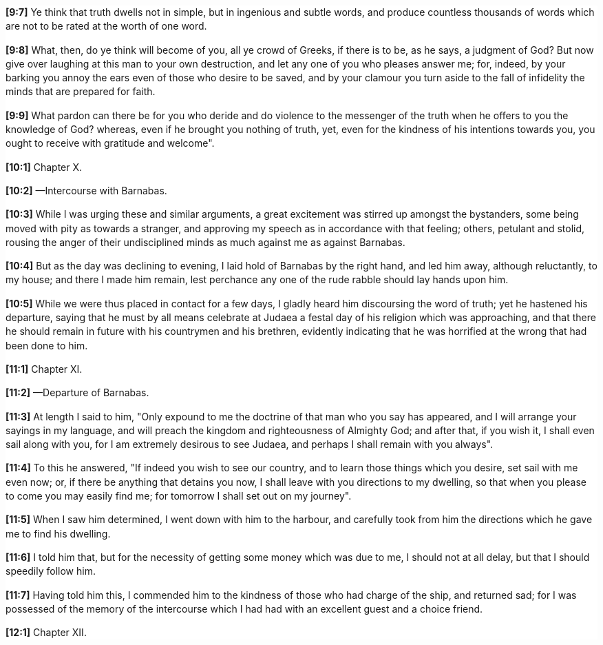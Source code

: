 **[9:7]** Ye think that truth dwells not in simple, but in ingenious and subtle words, and produce countless thousands of words which are not to be rated at the worth of one word.

**[9:8]** What, then, do ye think will become of you, all ye crowd of Greeks, if there is to be, as he says, a judgment of God? But now give over laughing at this man to your own destruction, and let any one of you who pleases answer me; for, indeed, by your barking you annoy the ears even of those who desire to be saved, and by your clamour you turn aside to the fall of infidelity the minds that are prepared for faith.

**[9:9]** What pardon can there be for you who deride and do violence to the messenger of the truth when he offers to you the knowledge of God? whereas, even if he brought you nothing of truth, yet, even for the kindness of his intentions towards you, you ought to receive with gratitude and welcome".

**[10:1]** Chapter X.

**[10:2]** —Intercourse with Barnabas.

**[10:3]** While I was urging these and similar arguments, a great excitement was stirred up amongst the bystanders, some being moved with pity as towards a stranger, and approving my speech as in accordance with that feeling; others, petulant and stolid, rousing the anger of their undisciplined minds as much against me as against Barnabas.

**[10:4]** But as the day was declining to evening, I laid hold of Barnabas by the right hand, and led him away, although reluctantly, to my house; and there I made him remain, lest perchance any one of the rude rabble should lay hands upon him.

**[10:5]** While we were thus placed in contact for a few days, I gladly heard him discoursing the word of truth; yet he hastened his departure, saying that he must by all means celebrate at Judaea a festal day of his religion which was approaching, and that there he should remain in future with his countrymen and his brethren, evidently indicating that he was horrified at the wrong that had been done to him.

**[11:1]** Chapter XI.

**[11:2]** —Departure of Barnabas.

**[11:3]** At length I said to him, "Only expound to me the doctrine of that man who you say has appeared, and I will arrange your sayings in my language, and will preach the kingdom and righteousness of Almighty God; and after that, if you wish it, I shall even sail along with you, for I am extremely desirous to see Judaea, and perhaps I shall remain with you always".

**[11:4]** To this he answered, "If indeed you wish to see our country, and to learn those things which you desire, set sail with me even now; or, if there be anything that detains you now, I shall leave with you directions to my dwelling, so that when you please to come you may easily find me; for tomorrow I shall set out on my journey".

**[11:5]** When I saw him determined, I went down with him to the harbour, and carefully took from him the directions which he gave me to find his dwelling.

**[11:6]** I told him that, but for the necessity of getting some money which was due to me, I should not at all delay, but that I should speedily follow him.

**[11:7]** Having told him this, I commended him to the kindness of those who had charge of the ship, and returned sad; for I was possessed of the memory of the intercourse which I had had with an excellent guest and a choice friend.

**[12:1]** Chapter XII.
